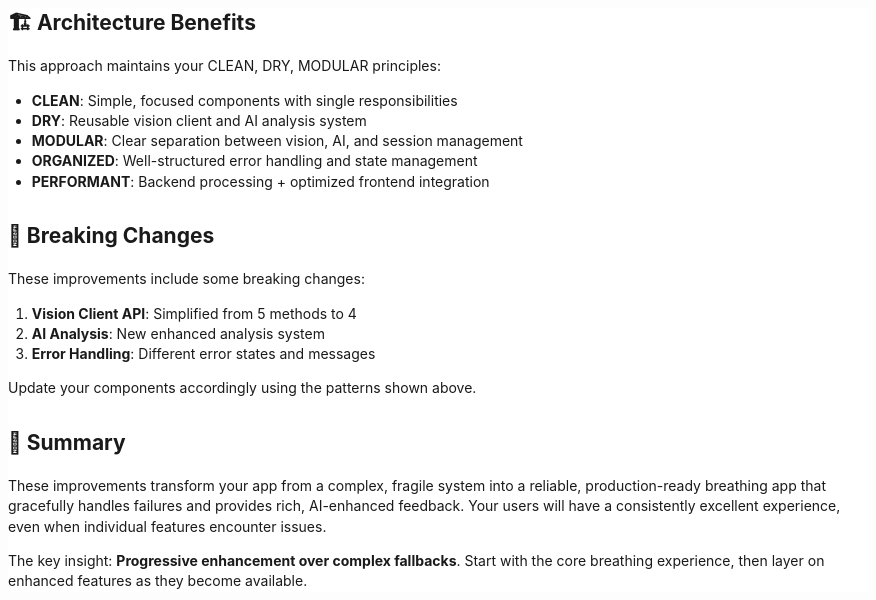 ## 🏗 **Architecture Benefits**

This approach maintains your CLEAN, DRY, MODULAR principles:

- **CLEAN**: Simple, focused components with single responsibilities
- **DRY**: Reusable vision client and AI analysis system
- **MODULAR**: Clear separation between vision, AI, and session management
- **ORGANIZED**: Well-structured error handling and state management
- **PERFORMANT**: Backend processing + optimized frontend integration

## 🚨 **Breaking Changes**

These improvements include some breaking changes:

1. **Vision Client API**: Simplified from 5 methods to 4
2. **AI Analysis**: New enhanced analysis system
3. **Error Handling**: Different error states and messages

Update your components accordingly using the patterns shown above.

## 🎉 **Summary**

These improvements transform your app from a complex, fragile system into a reliable, production-ready breathing app that gracefully handles failures and provides rich, AI-enhanced feedback. Your users will have a consistently excellent experience, even when individual features encounter issues.

The key insight: **Progressive enhancement over complex fallbacks**. Start with the core breathing experience, then layer on enhanced features as they become available.

